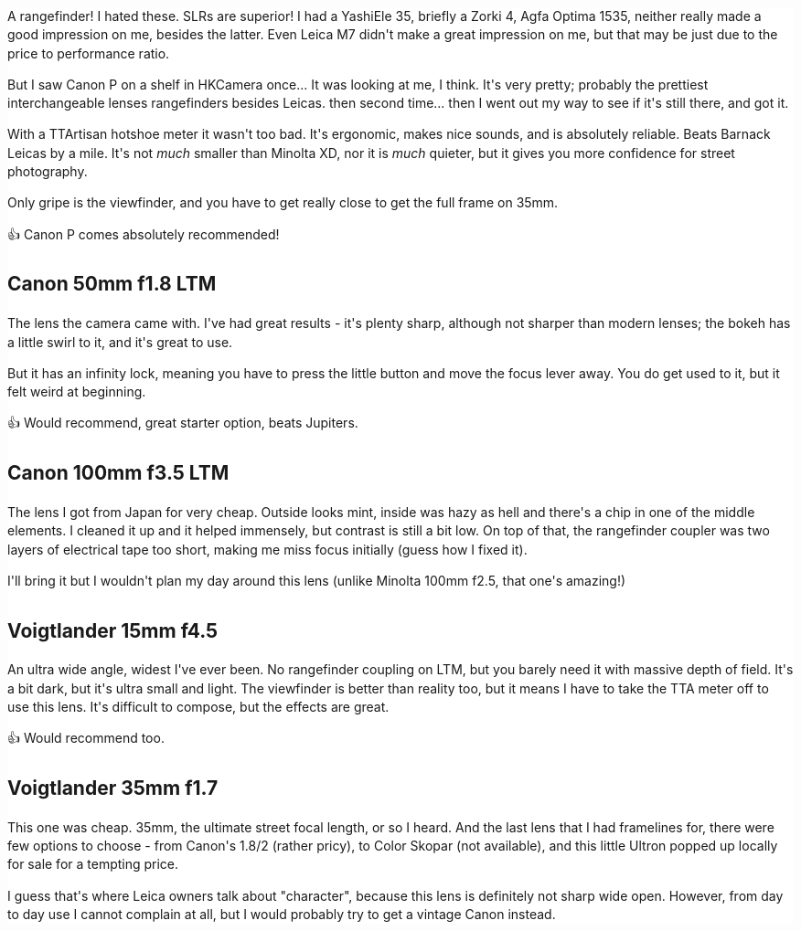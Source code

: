 A rangefinder! I hated these. SLRs are superior! I had a YashiEle 35, briefly a Zorki 4, Agfa Optima 1535, neither really made a good impression on me, besides the latter. Even Leica M7 didn't make a great impression on me, but that may be just due to the price to performance ratio.

But I saw Canon P on a shelf in HKCamera once... It was looking at me, I think. It's very pretty; probably the prettiest interchangeable lenses rangefinders besides Leicas. then second time... then I went out my way to see if it's still there, and got it.

With a TTArtisan hotshoe meter it wasn't too bad. It's ergonomic, makes nice sounds, and is absolutely reliable. Beats Barnack Leicas by a mile. It's not _much_ smaller than Minolta XD, nor it is _much_ quieter, but it gives you more confidence for street photography.

Only gripe is the viewfinder, and you have to get really close to get the full frame on 35mm.

👍 Canon P comes absolutely recommended!

## Canon 50mm f1.8 LTM

The lens the camera came with. I've had great results - it's plenty sharp, although not sharper than modern lenses; the bokeh has a little swirl to it, and it's great to use. 

But it has an infinity lock, meaning you have to press the little button and move the focus lever away. You do get used to it, but it felt weird at beginning.

👍 Would recommend, great starter option, beats Jupiters.

## Canon 100mm f3.5 LTM

The lens I got from Japan for very cheap. Outside looks mint, inside was hazy as hell and there's a chip in one of the middle elements. I cleaned it up and it helped immensely, but contrast is still a bit low. On top of that, the rangefinder coupler was two layers of electrical tape too short, making me miss focus initially (guess how I fixed it).

I'll bring it but I wouldn't plan my day around this lens (unlike Minolta 100mm f2.5, that one's amazing!)

## Voigtlander 15mm f4.5

An ultra wide angle, widest I've ever been. No rangefinder coupling on LTM, but you barely need it with massive depth of field. It's a bit dark, but it's ultra small and light. The viewfinder is better than reality too, but it means I have to take the TTA meter off to use this lens. It's difficult to compose, but the effects are great.

👍 Would recommend too.

## Voigtlander 35mm f1.7

This one was cheap. 35mm, the ultimate street focal length, or so I heard. And the last lens that I had framelines for, there were few options to choose - from Canon's 1.8/2 (rather pricy), to Color Skopar (not available), and this little Ultron popped up locally for sale for a tempting price.

I guess that's where Leica owners talk about "character", because this lens is definitely not sharp wide open. However, from day to day use I cannot complain at all, but I would probably try to get a vintage Canon instead.
